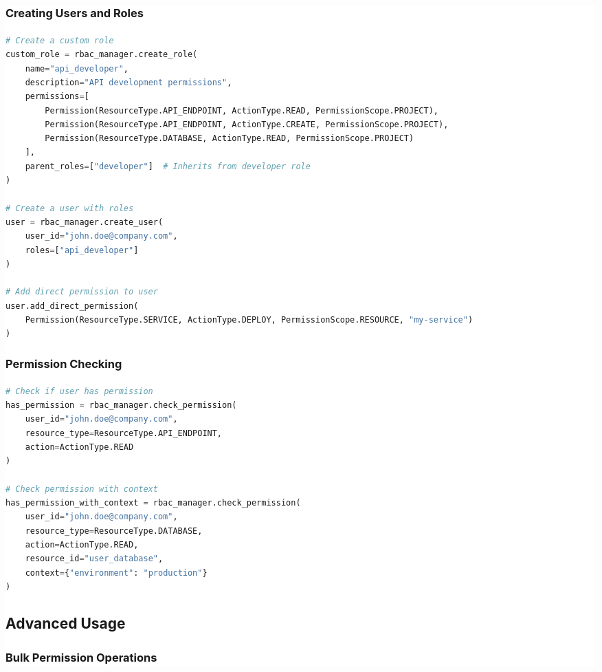 ### Creating Users and Roles

```python
# Create a custom role
custom_role = rbac_manager.create_role(
    name="api_developer",
    description="API development permissions",
    permissions=[
        Permission(ResourceType.API_ENDPOINT, ActionType.READ, PermissionScope.PROJECT),
        Permission(ResourceType.API_ENDPOINT, ActionType.CREATE, PermissionScope.PROJECT),
        Permission(ResourceType.DATABASE, ActionType.READ, PermissionScope.PROJECT)
    ],
    parent_roles=["developer"]  # Inherits from developer role
)

# Create a user with roles
user = rbac_manager.create_user(
    user_id="john.doe@company.com",
    roles=["api_developer"]
)

# Add direct permission to user
user.add_direct_permission(
    Permission(ResourceType.SERVICE, ActionType.DEPLOY, PermissionScope.RESOURCE, "my-service")
)
```

### Permission Checking

```python
# Check if user has permission
has_permission = rbac_manager.check_permission(
    user_id="john.doe@company.com",
    resource_type=ResourceType.API_ENDPOINT,
    action=ActionType.READ
)

# Check permission with context
has_permission_with_context = rbac_manager.check_permission(
    user_id="john.doe@company.com",
    resource_type=ResourceType.DATABASE,
    action=ActionType.READ,
    resource_id="user_database",
    context={"environment": "production"}
)
```

## Advanced Usage

### Bulk Permission Operations
